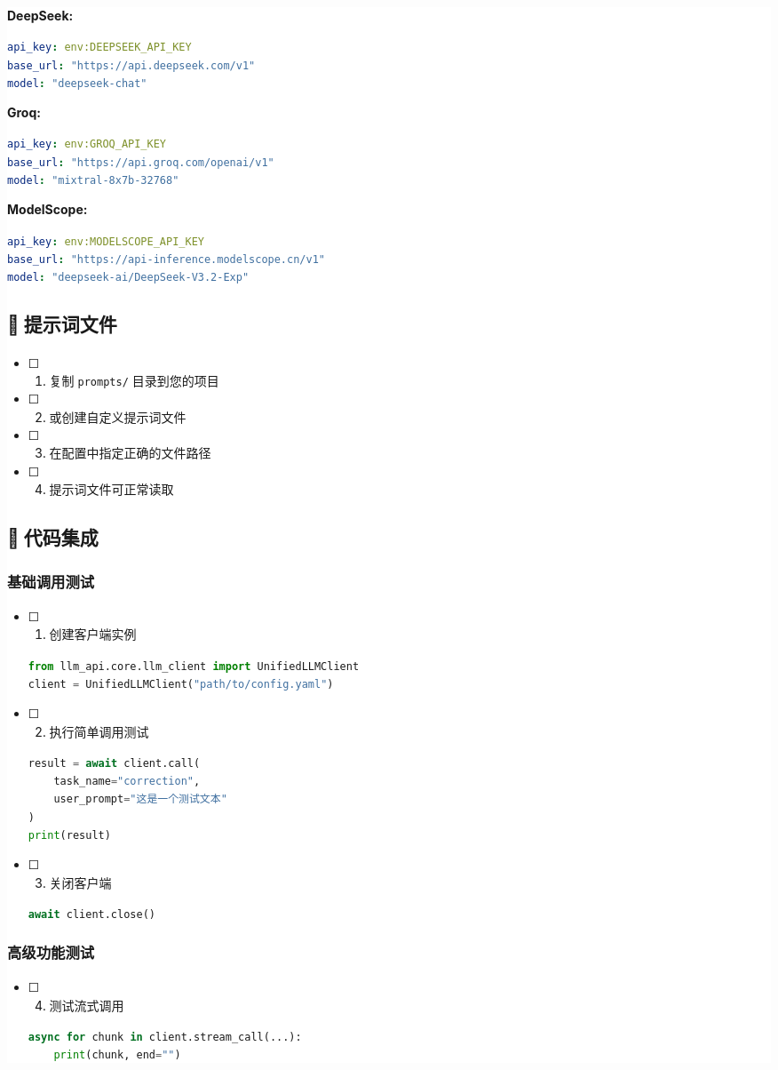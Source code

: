**DeepSeek:**
```yaml
api_key: env:DEEPSEEK_API_KEY
base_url: "https://api.deepseek.com/v1"
model: "deepseek-chat"
```

**Groq:**
```yaml
api_key: env:GROQ_API_KEY
base_url: "https://api.groq.com/openai/v1"
model: "mixtral-8x7b-32768"
```

**ModelScope:**
```yaml
api_key: env:MODELSCOPE_API_KEY
base_url: "https://api-inference.modelscope.cn/v1"
model: "deepseek-ai/DeepSeek-V3.2-Exp"
```

## 📝 提示词文件

- [ ] 1. 复制 `prompts/` 目录到您的项目
- [ ] 2. 或创建自定义提示词文件
- [ ] 3. 在配置中指定正确的文件路径
- [ ] 4. 提示词文件可正常读取

## 🚀 代码集成

### 基础调用测试

- [ ] 1. 创建客户端实例
  ```python
  from llm_api.core.llm_client import UnifiedLLMClient
  client = UnifiedLLMClient("path/to/config.yaml")
  ```
- [ ] 2. 执行简单调用测试
  ```python
  result = await client.call(
      task_name="correction",
      user_prompt="这是一个测试文本"
  )
  print(result)
  ```
- [ ] 3. 关闭客户端
  ```python
  await client.close()
  ```

### 高级功能测试

- [ ] 4. 测试流式调用
  ```python
  async for chunk in client.stream_call(...):
      print(chunk, end="")
  ```
